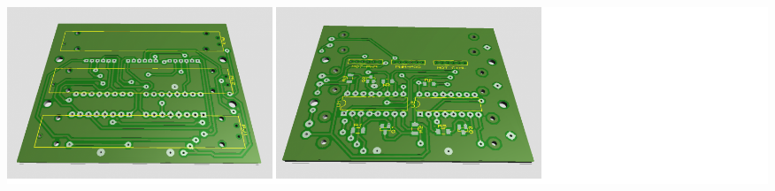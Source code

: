 <td><a href="/assets/2018-07-08-diy-construir-pcb-a-doble-cara-con-solder-mask/Design_05.png"><img  src="/assets/2018-07-08-diy-construir-pcb-a-doble-cara-con-solder-mask/Design_05-580x376.png" alt="Design_05" width="300" /></a></td>
<td><a href="/assets/2018-07-08-diy-construir-pcb-a-doble-cara-con-solder-mask/Design_06.png"><img src="/assets/2018-07-08-diy-construir-pcb-a-doble-cara-con-solder-mask/Design_06-580x376.png" alt="Design_06" width="300" /></a></td>
</tr>
<tr>